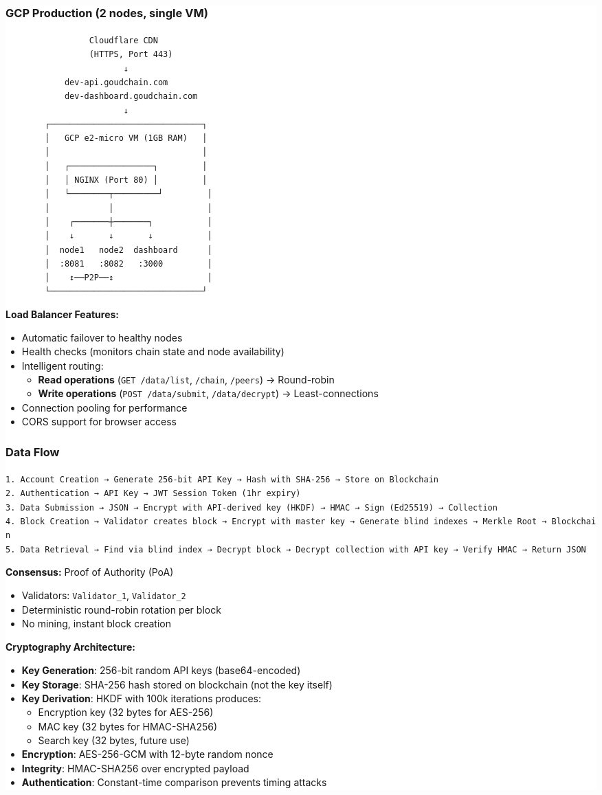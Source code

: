 ### GCP Production (2 nodes, single VM)

```
                 Cloudflare CDN
                 (HTTPS, Port 443)
                        ↓
            dev-api.goudchain.com
            dev-dashboard.goudchain.com
                        ↓
        ┌───────────────────────────────┐
        │   GCP e2-micro VM (1GB RAM)   │
        │                               │
        │   ┌─────────────────┐         │
        │   │ NGINX (Port 80) │         │
        │   └────────┬─────────┘         │
        │            │                   │
        │    ┌───────┼───────┐           │
        │    ↓       ↓       ↓           │
        │  node1   node2  dashboard      │
        │  :8081   :8082   :3000         │
        │    ↕──P2P──↕                   │
        └───────────────────────────────┘
```

**Load Balancer Features:**
- Automatic failover to healthy nodes
- Health checks (monitors chain state and node availability)
- Intelligent routing:
  - **Read operations** (`GET /data/list`, `/chain`, `/peers`) → Round-robin
  - **Write operations** (`POST /data/submit`, `/data/decrypt`) → Least-connections
- Connection pooling for performance
- CORS support for browser access

### Data Flow

```
1. Account Creation → Generate 256-bit API Key → Hash with SHA-256 → Store on Blockchain
2. Authentication → API Key → JWT Session Token (1hr expiry)
3. Data Submission → JSON → Encrypt with API-derived key (HKDF) → HMAC → Sign (Ed25519) → Collection
4. Block Creation → Validator creates block → Encrypt with master key → Generate blind indexes → Merkle Root → Blockchain
5. Data Retrieval → Find via blind index → Decrypt block → Decrypt collection with API key → Verify HMAC → Return JSON
```

**Consensus:** Proof of Authority (PoA)
- Validators: `Validator_1`, `Validator_2`
- Deterministic round-robin rotation per block
- No mining, instant block creation

**Cryptography Architecture:**
- **Key Generation**: 256-bit random API keys (base64-encoded)
- **Key Storage**: SHA-256 hash stored on blockchain (not the key itself)
- **Key Derivation**: HKDF with 100k iterations produces:
  - Encryption key (32 bytes for AES-256)
  - MAC key (32 bytes for HMAC-SHA256)
  - Search key (32 bytes, future use)
- **Encryption**: AES-256-GCM with 12-byte random nonce
- **Integrity**: HMAC-SHA256 over encrypted payload
- **Authentication**: Constant-time comparison prevents timing attacks
